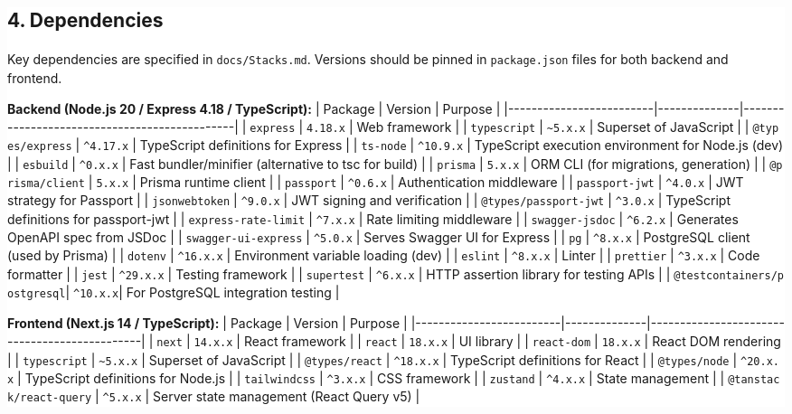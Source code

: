 
## 4. Dependencies

Key dependencies are specified in `docs/Stacks.md`. Versions should be pinned in `package.json` files for both backend and frontend.

**Backend (Node.js 20 / Express 4.18 / TypeScript):**
| Package                 | Version      | Purpose                                      |
|-------------------------|--------------|----------------------------------------------|
| `express`               | `4.18.x`     | Web framework                                |
| `typescript`            | `~5.x.x`     | Superset of JavaScript                       |
| `@types/express`        | `^4.17.x`    | TypeScript definitions for Express           |
| `ts-node`               | `^10.9.x`    | TypeScript execution environment for Node.js (dev) |
| `esbuild`               | `^0.x.x`     | Fast bundler/minifier (alternative to tsc for build) |
| `prisma`                | `5.x.x`      | ORM CLI (for migrations, generation)       |
| `@prisma/client`        | `5.x.x`      | Prisma runtime client                        |
| `passport`              | `^0.6.x`     | Authentication middleware                    |
| `passport-jwt`          | `^4.0.x`     | JWT strategy for Passport                    |
| `jsonwebtoken`          | `^9.0.x`     | JWT signing and verification                 |
| `@types/passport-jwt`   | `^3.0.x`     | TypeScript definitions for passport-jwt      |
| `express-rate-limit`    | `^7.x.x`     | Rate limiting middleware                     |
| `swagger-jsdoc`         | `^6.2.x`     | Generates OpenAPI spec from JSDoc            |
| `swagger-ui-express`    | `^5.0.x`     | Serves Swagger UI for Express                |
| `pg`                    | `^8.x.x`     | PostgreSQL client (used by Prisma)           |
| `dotenv`                | `^16.x.x`    | Environment variable loading (dev)           |
| `eslint`                | `^8.x.x`     | Linter                                       |
| `prettier`              | `^3.x.x`     | Code formatter                               |
| `jest`                  | `^29.x.x`    | Testing framework                            |
| `supertest`             | `^6.x.x`     | HTTP assertion library for testing APIs      |
| `@testcontainers/postgresql`| `^10.x.x`| For PostgreSQL integration testing           |

**Frontend (Next.js 14 / TypeScript):**
| Package                 | Version      | Purpose                                      |
|-------------------------|--------------|----------------------------------------------|
| `next`                  | `14.x.x`     | React framework                              |
| `react`                 | `18.x.x`     | UI library                                   |
| `react-dom`             | `18.x.x`     | React DOM rendering                          |
| `typescript`            | `~5.x.x`     | Superset of JavaScript                       |
| `@types/react`          | `^18.x.x`    | TypeScript definitions for React             |
| `@types/node`           | `^20.x.x`    | TypeScript definitions for Node.js           |
| `tailwindcss`           | `^3.x.x`     | CSS framework                                |
| `zustand`               | `^4.x.x`     | State management                             |
| `@tanstack/react-query` | `^5.x.x`     | Server state management (React Query v5)     |
